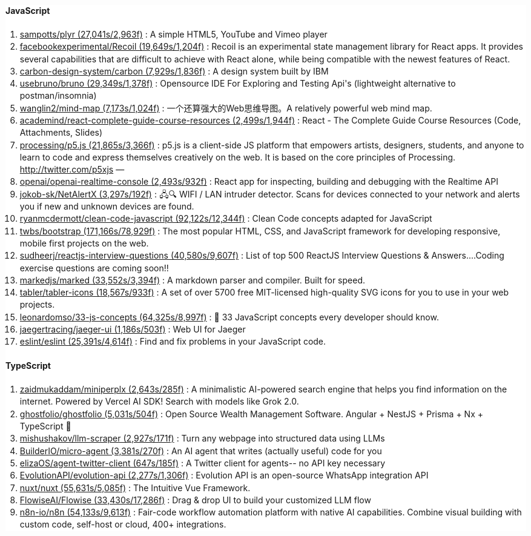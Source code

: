 #### JavaScript
1. [sampotts/plyr (27,041s/2,963f)](https://github.com/sampotts/plyr) : A simple HTML5, YouTube and Vimeo player
2. [facebookexperimental/Recoil (19,649s/1,204f)](https://github.com/facebookexperimental/Recoil) : Recoil is an experimental state management library for React apps. It provides several capabilities that are difficult to achieve with React alone, while being compatible with the newest features of React.
3. [carbon-design-system/carbon (7,929s/1,836f)](https://github.com/carbon-design-system/carbon) : A design system built by IBM
4. [usebruno/bruno (29,349s/1,378f)](https://github.com/usebruno/bruno) : Opensource IDE For Exploring and Testing Api's (lightweight alternative to postman/insomnia)
5. [wanglin2/mind-map (7,173s/1,024f)](https://github.com/wanglin2/mind-map) : 一个还算强大的Web思维导图。A relatively powerful web mind map.
6. [academind/react-complete-guide-course-resources (2,499s/1,944f)](https://github.com/academind/react-complete-guide-course-resources) : React - The Complete Guide Course Resources (Code, Attachments, Slides)
7. [processing/p5.js (21,865s/3,366f)](https://github.com/processing/p5.js) : p5.js is a client-side JS platform that empowers artists, designers, students, and anyone to learn to code and express themselves creatively on the web. It is based on the core principles of Processing. http://twitter.com/p5xjs —
8. [openai/openai-realtime-console (2,493s/932f)](https://github.com/openai/openai-realtime-console) : React app for inspecting, building and debugging with the Realtime API
9. [jokob-sk/NetAlertX (3,297s/192f)](https://github.com/jokob-sk/NetAlertX) : 🖧🔍 WIFI / LAN intruder detector. Scans for devices connected to your network and alerts you if new and unknown devices are found.
10. [ryanmcdermott/clean-code-javascript (92,122s/12,344f)](https://github.com/ryanmcdermott/clean-code-javascript) : Clean Code concepts adapted for JavaScript
11. [twbs/bootstrap (171,166s/78,929f)](https://github.com/twbs/bootstrap) : The most popular HTML, CSS, and JavaScript framework for developing responsive, mobile first projects on the web.
12. [sudheerj/reactjs-interview-questions (40,580s/9,607f)](https://github.com/sudheerj/reactjs-interview-questions) : List of top 500 ReactJS Interview Questions & Answers....Coding exercise questions are coming soon!!
13. [markedjs/marked (33,552s/3,394f)](https://github.com/markedjs/marked) : A markdown parser and compiler. Built for speed.
14. [tabler/tabler-icons (18,567s/933f)](https://github.com/tabler/tabler-icons) : A set of over 5700 free MIT-licensed high-quality SVG icons for you to use in your web projects.
15. [leonardomso/33-js-concepts (64,325s/8,997f)](https://github.com/leonardomso/33-js-concepts) : 📜 33 JavaScript concepts every developer should know.
16. [jaegertracing/jaeger-ui (1,186s/503f)](https://github.com/jaegertracing/jaeger-ui) : Web UI for Jaeger
17. [eslint/eslint (25,391s/4,614f)](https://github.com/eslint/eslint) : Find and fix problems in your JavaScript code.

#### TypeScript
1. [zaidmukaddam/miniperplx (2,643s/285f)](https://github.com/zaidmukaddam/miniperplx) : A minimalistic AI-powered search engine that helps you find information on the internet. Powered by Vercel AI SDK! Search with models like Grok 2.0.
2. [ghostfolio/ghostfolio (5,031s/504f)](https://github.com/ghostfolio/ghostfolio) : Open Source Wealth Management Software. Angular + NestJS + Prisma + Nx + TypeScript 🤍
3. [mishushakov/llm-scraper (2,927s/171f)](https://github.com/mishushakov/llm-scraper) : Turn any webpage into structured data using LLMs
4. [BuilderIO/micro-agent (3,381s/270f)](https://github.com/BuilderIO/micro-agent) : An AI agent that writes (actually useful) code for you
5. [elizaOS/agent-twitter-client (647s/185f)](https://github.com/elizaOS/agent-twitter-client) : A Twitter client for agents-- no API key necessary
6. [EvolutionAPI/evolution-api (2,277s/1,306f)](https://github.com/EvolutionAPI/evolution-api) : Evolution API is an open-source WhatsApp integration API
7. [nuxt/nuxt (55,631s/5,085f)](https://github.com/nuxt/nuxt) : The Intuitive Vue Framework.
8. [FlowiseAI/Flowise (33,430s/17,286f)](https://github.com/FlowiseAI/Flowise) : Drag & drop UI to build your customized LLM flow
9. [n8n-io/n8n (54,133s/9,613f)](https://github.com/n8n-io/n8n) : Fair-code workflow automation platform with native AI capabilities. Combine visual building with custom code, self-host or cloud, 400+ integrations.